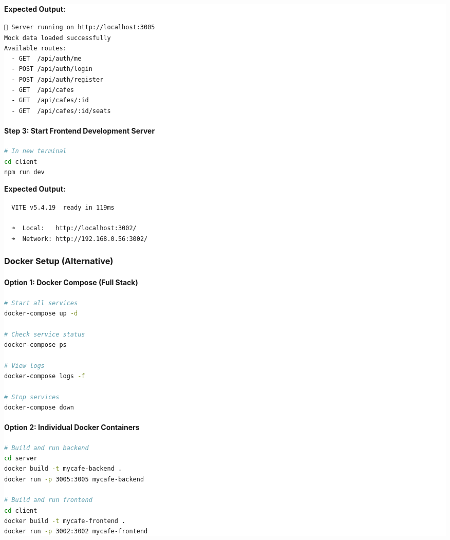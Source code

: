 **Expected Output:**
```
🚀 Server running on http://localhost:3005
Mock data loaded successfully
Available routes:
  - GET  /api/auth/me
  - POST /api/auth/login
  - POST /api/auth/register
  - GET  /api/cafes
  - GET  /api/cafes/:id
  - GET  /api/cafes/:id/seats
```

#### Step 3: Start Frontend Development Server
```bash
# In new terminal
cd client
npm run dev
```

**Expected Output:**
```
  VITE v5.4.19  ready in 119ms

  ➜  Local:   http://localhost:3002/
  ➜  Network: http://192.168.0.56:3002/
```

### Docker Setup (Alternative)

#### Option 1: Docker Compose (Full Stack)
```bash
# Start all services
docker-compose up -d

# Check service status
docker-compose ps

# View logs
docker-compose logs -f

# Stop services
docker-compose down
```

#### Option 2: Individual Docker Containers
```bash
# Build and run backend
cd server
docker build -t mycafe-backend .
docker run -p 3005:3005 mycafe-backend

# Build and run frontend
cd client
docker build -t mycafe-frontend .
docker run -p 3002:3002 mycafe-frontend
```
